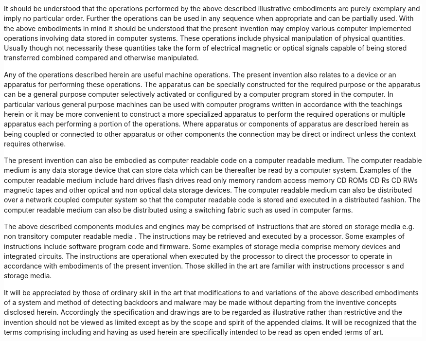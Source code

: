 It should be understood that the operations performed by the above described illustrative embodiments are purely exemplary and imply no particular order. Further the operations can be used in any sequence when appropriate and can be partially used. With the above embodiments in mind it should be understood that the present invention may employ various computer implemented operations involving data stored in computer systems. These operations include physical manipulation of physical quantities. Usually though not necessarily these quantities take the form of electrical magnetic or optical signals capable of being stored transferred combined compared and otherwise manipulated.

Any of the operations described herein are useful machine operations. The present invention also relates to a device or an apparatus for performing these operations. The apparatus can be specially constructed for the required purpose or the apparatus can be a general purpose computer selectively activated or configured by a computer program stored in the computer. In particular various general purpose machines can be used with computer programs written in accordance with the teachings herein or it may be more convenient to construct a more specialized apparatus to perform the required operations or multiple apparatus each performing a portion of the operations. Where apparatus or components of apparatus are described herein as being coupled or connected to other apparatus or other components the connection may be direct or indirect unless the context requires otherwise.

The present invention can also be embodied as computer readable code on a computer readable medium. The computer readable medium is any data storage device that can store data which can be thereafter be read by a computer system. Examples of the computer readable medium include hard drives flash drives read only memory random access memory CD ROMs CD Rs CD RWs magnetic tapes and other optical and non optical data storage devices. The computer readable medium can also be distributed over a network coupled computer system so that the computer readable code is stored and executed in a distributed fashion. The computer readable medium can also be distributed using a switching fabric such as used in computer farms.

The above described components modules and engines may be comprised of instructions that are stored on storage media e.g. non transitory computer readable media . The instructions may be retrieved and executed by a processor. Some examples of instructions include software program code and firmware. Some examples of storage media comprise memory devices and integrated circuits. The instructions are operational when executed by the processor to direct the processor to operate in accordance with embodiments of the present invention. Those skilled in the art are familiar with instructions processor s and storage media.

It will be appreciated by those of ordinary skill in the art that modifications to and variations of the above described embodiments of a system and method of detecting backdoors and malware may be made without departing from the inventive concepts disclosed herein. Accordingly the specification and drawings are to be regarded as illustrative rather than restrictive and the invention should not be viewed as limited except as by the scope and spirit of the appended claims. It will be recognized that the terms comprising including and having as used herein are specifically intended to be read as open ended terms of art.

